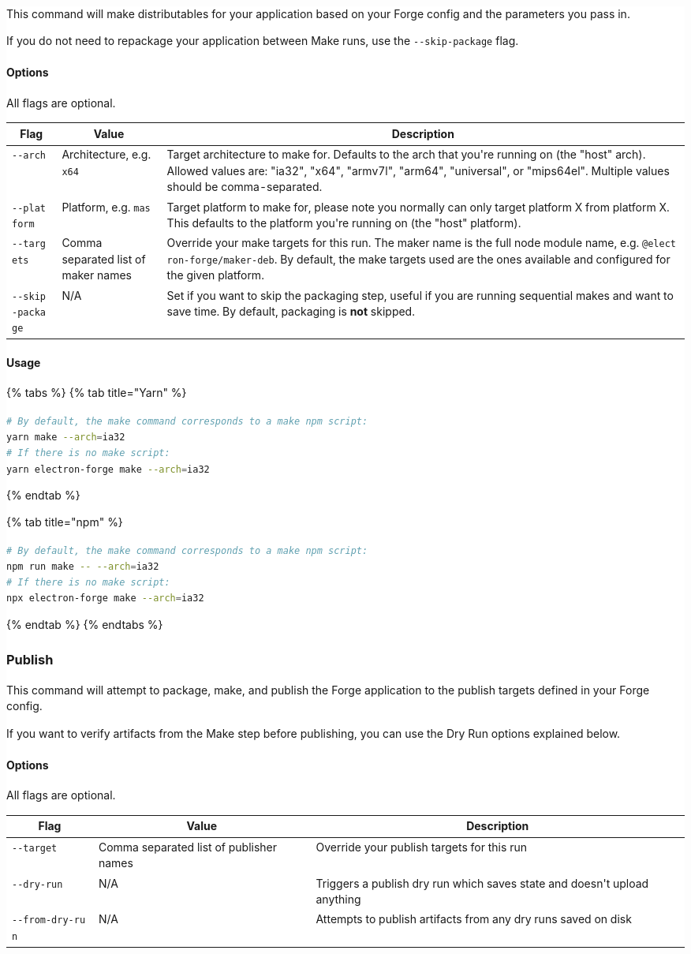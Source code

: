This command will make distributables for your application based on your Forge config and the parameters you pass in.

If you do not need to repackage your application between Make runs, use the `--skip-package` flag.

#### Options

All flags are optional.

| Flag             | Value                               | Description                                                                                                                                                                                                                  |
| ---------------- | ----------------------------------- | ---------------------------------------------------------------------------------------------------------------------------------------------------------------------------------------------------------------------------- |
| `--arch`         | Architecture, e.g. `x64`            | Target architecture to make for. Defaults to the arch that you're running on (the "host" arch). Allowed values are: "ia32", "x64", "armv7l", "arm64", "universal", or "mips64el". Multiple values should be comma-separated. |
| `--platform`     | Platform, e.g. `mas`                | Target platform to make for, please note you normally can only target platform X from platform X. This defaults to the platform you're running on (the "host" platform).                                                     |
| `--targets`      | Comma separated list of maker names | Override your make targets for this run. The maker name is the full node module name, e.g. `@electron-forge/maker-deb`. By default, the make targets used are the ones available and configured for the given platform.      |
| `--skip-package` | N/A                                 | Set if you want to skip the packaging step, useful if you are running sequential makes and want to save time. By default, packaging is **not** skipped.                                                                      |

#### Usage

{% tabs %}
{% tab title="Yarn" %}

```bash
# By default, the make command corresponds to a make npm script:
yarn make --arch=ia32
# If there is no make script:
yarn electron-forge make --arch=ia32
```

{% endtab %}

{% tab title="npm" %}

```bash
# By default, the make command corresponds to a make npm script:
npm run make -- --arch=ia32
# If there is no make script:
npx electron-forge make --arch=ia32
```

{% endtab %}
{% endtabs %}

### Publish

This command will attempt to package, make, and publish the Forge application to the publish targets defined in your Forge config.

If you want to verify artifacts from the Make step before publishing, you can use the Dry Run options explained below.

#### Options

All flags are optional.

| Flag             | Value                                   | Description                                                              |
| ---------------- | --------------------------------------- | ------------------------------------------------------------------------ |
| `--target`       | Comma separated list of publisher names | Override your publish targets for this run                               |
| `--dry-run`      | N/A                                     | Triggers a publish dry run which saves state and doesn't upload anything |
| `--from-dry-run` | N/A                                     | Attempts to publish artifacts from any dry runs saved on disk            |
